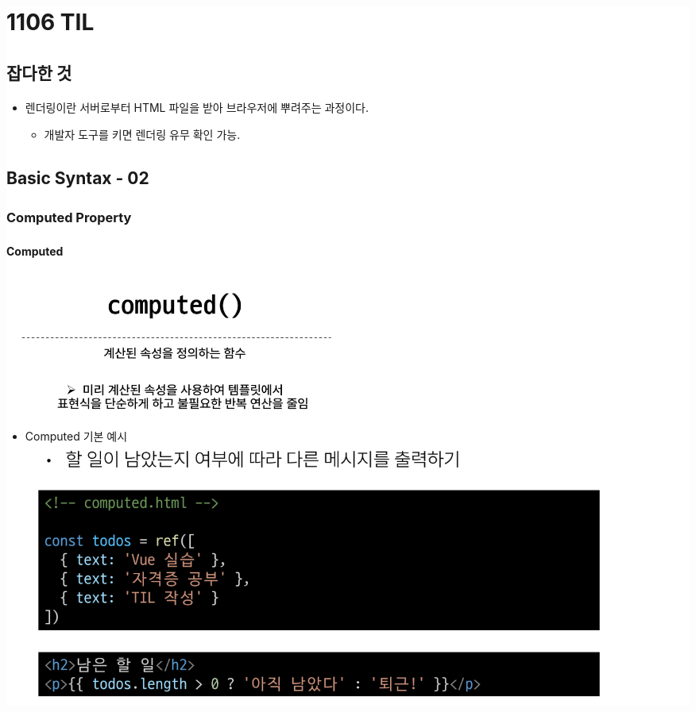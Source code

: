 # 1106 TIL

## 잡다한 것

- 렌더링이란 서버로부터 HTML 파일을 받아 브라우저에 뿌려주는 과정이다.
  
  - 개발자 도구를 키면 렌더링 유무 확인 가능.

## Basic Syntax - 02

### Computed Property

#### Computed

<img src="1106_assets/2023-11-05-17-06-57-image.png" title="" alt="" width="417">

- Computed 기본 예시
  ![](1106_assets/2023-11-05-17-07-17-image.png)